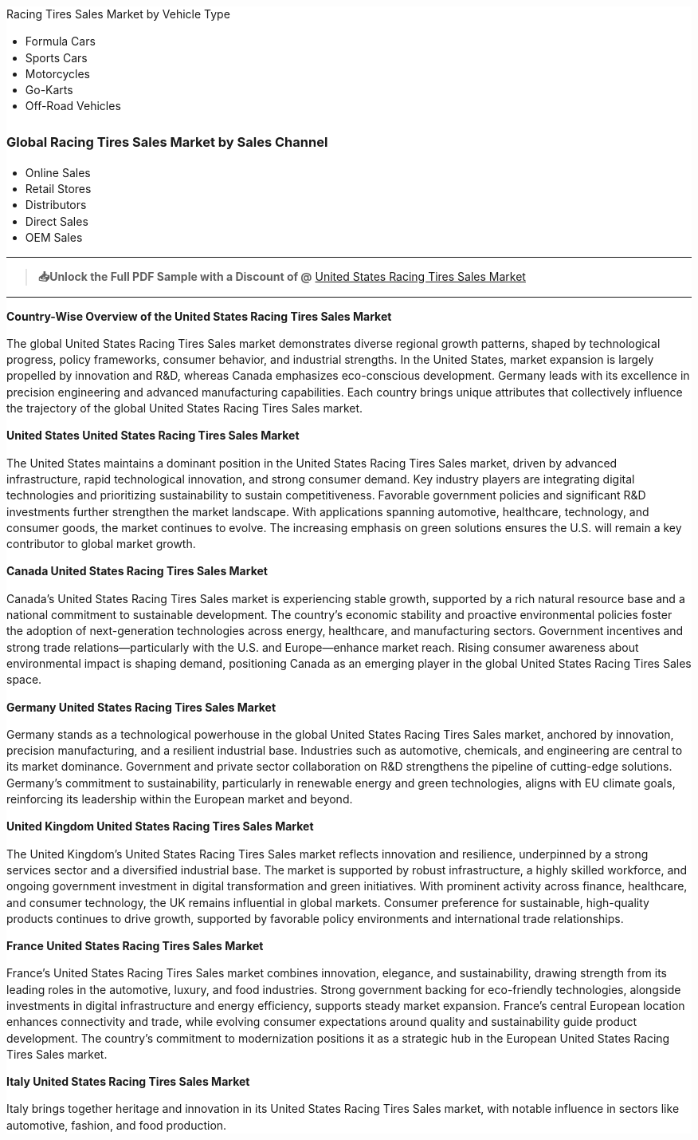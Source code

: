 Racing Tires Sales Market by Vehicle Type</h3><ul><li>Formula Cars</li><li>Sports Cars</li><li>Motorcycles</li><li>Go-Karts</li><li>Off-Road Vehicles</li></ul><h3>Global Racing Tires Sales Market by Sales Channel</h3><ul><li>Online Sales</li><li>Retail Stores</li><li>Distributors</li><li>Direct Sales</li><li>OEM Sales</li></ul></p><hr /><blockquote><p><strong>📥Unlock the Full PDF Sample with a Discount of @</strong> <a href="https://www.marketresearchintellect.com/ask-for-discount/?rid=915648&amp;utm_source=Github-April&amp;utm_medium=016">United States Racing Tires Sales Market</a></p></blockquote><hr /><p class="" data-start="217" data-end="261"><strong data-start="217" data-end="261">Country-Wise Overview of the United States Racing Tires Sales Market</strong></p><p class="" data-start="263" data-end="774">The global United States Racing Tires Sales market demonstrates diverse regional growth patterns, shaped by technological progress, policy frameworks, consumer behavior, and industrial strengths. In the United States, market expansion is largely propelled by innovation and R&amp;D, whereas Canada emphasizes eco-conscious development. Germany leads with its excellence in precision engineering and advanced manufacturing capabilities. Each country brings unique attributes that collectively influence the trajectory of the global United States Racing Tires Sales market.</p><p class="" data-start="776" data-end="1421"><strong data-start="776" data-end="805">United States United States Racing Tires Sales Market</strong></p><p class="" data-start="776" data-end="1421">The United States maintains a dominant position in the United States Racing Tires Sales market, driven by advanced infrastructure, rapid technological innovation, and strong consumer demand. Key industry players are integrating digital technologies and prioritizing sustainability to sustain competitiveness. Favorable government policies and significant R&amp;D investments further strengthen the market landscape. With applications spanning automotive, healthcare, technology, and consumer goods, the market continues to evolve. The increasing emphasis on green solutions ensures the U.S. will remain a key contributor to global market growth.</p><p class="" data-start="1423" data-end="2019"><strong data-start="1423" data-end="1445">Canada United States Racing Tires Sales Market</strong></p><p class="" data-start="1423" data-end="2019">Canada&rsquo;s United States Racing Tires Sales market is experiencing stable growth, supported by a rich natural resource base and a national commitment to sustainable development. The country&rsquo;s economic stability and proactive environmental policies foster the adoption of next-generation technologies across energy, healthcare, and manufacturing sectors. Government incentives and strong trade relations&mdash;particularly with the U.S. and Europe&mdash;enhance market reach. Rising consumer awareness about environmental impact is shaping demand, positioning Canada as an emerging player in the global United States Racing Tires Sales space.</p><p class="" data-start="2021" data-end="2591"><strong data-start="2021" data-end="2044">Germany United States Racing Tires Sales Market</strong></p><p class="" data-start="2021" data-end="2591">Germany stands as a technological powerhouse in the global United States Racing Tires Sales market, anchored by innovation, precision manufacturing, and a resilient industrial base. Industries such as automotive, chemicals, and engineering are central to its market dominance. Government and private sector collaboration on R&amp;D strengthens the pipeline of cutting-edge solutions. Germany&rsquo;s commitment to sustainability, particularly in renewable energy and green technologies, aligns with EU climate goals, reinforcing its leadership within the European market and beyond.</p><p class="" data-start="2593" data-end="3221"><strong data-start="2593" data-end="2623">United Kingdom United States Racing Tires Sales Market</strong></p><p class="" data-start="2593" data-end="3221">The United Kingdom&rsquo;s United States Racing Tires Sales market reflects innovation and resilience, underpinned by a strong services sector and a diversified industrial base. The market is supported by robust infrastructure, a highly skilled workforce, and ongoing government investment in digital transformation and green initiatives. With prominent activity across finance, healthcare, and consumer technology, the UK remains influential in global markets. Consumer preference for sustainable, high-quality products continues to drive growth, supported by favorable policy environments and international trade relationships.</p><p class="" data-start="3223" data-end="3838"><strong data-start="3223" data-end="3245">France United States Racing Tires Sales Market</strong></p><p class="" data-start="3223" data-end="3838">France&rsquo;s United States Racing Tires Sales market combines innovation, elegance, and sustainability, drawing strength from its leading roles in the automotive, luxury, and food industries. Strong government backing for eco-friendly technologies, alongside investments in digital infrastructure and energy efficiency, supports steady market expansion. France&rsquo;s central European location enhances connectivity and trade, while evolving consumer expectations around quality and sustainability guide product development. The country&rsquo;s commitment to modernization positions it as a strategic hub in the European United States Racing Tires Sales market.</p><p class="" data-start="3840" data-end="4422"><strong data-start="3840" data-end="3861">Italy United States Racing Tires Sales Market</strong></p><p class="" data-start="3840" data-end="4422">Italy brings together heritage and innovation in its United States Racing Tires Sales market, with notable influence in sectors like automotive, fashion, and food production.